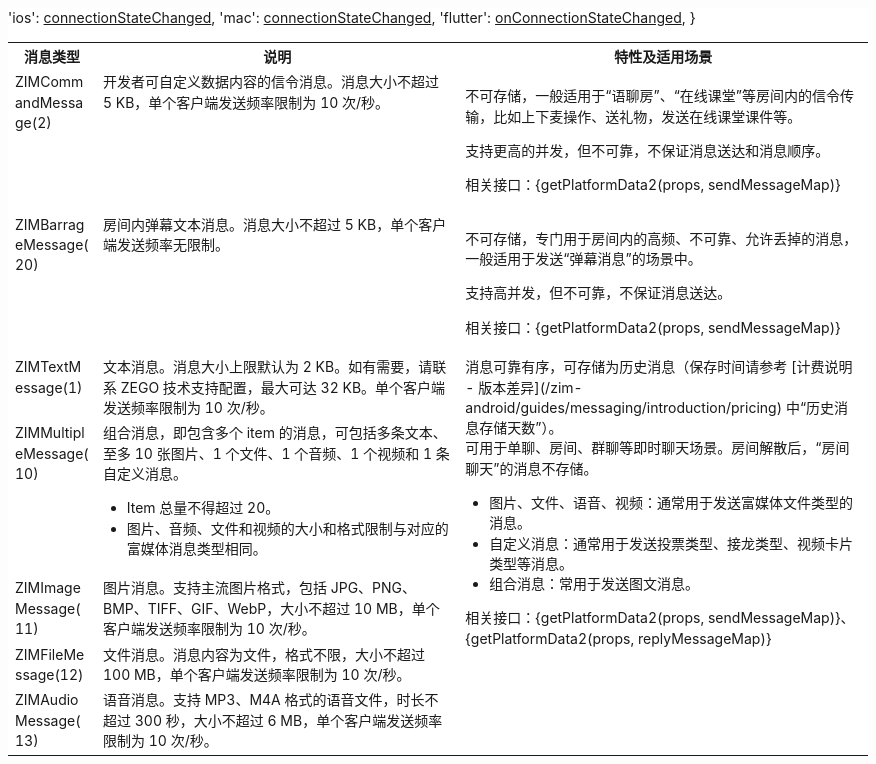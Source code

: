   'ios': <a href="https://doc-zh.zego.im/article/api?doc=zim_API~objective-c_ios~protocol~ZIMEventHandler#zim-connection-state-changed-event-extended-data" target='_blank'>connectionStateChanged</a>,
  'mac': <a href="https://doc-zh.zego.im/article/api?doc=zim_API~objective-c_macos~protocol~ZIMEventHandler#zim-connection-state-changed-event-extended-data" target='_blank'>connectionStateChanged</a>,
  'flutter': <a href="https://pub.dev/documentation/zego_zim/latest/zego_zim/ZIMEventHandler/onConnectionStateChanged.html" target='_blank'>onConnectionStateChanged</a>,
}
<table>
<tbody>
<tr data-row-level="1">
<th>消息类型</th>
<th>说明</th>
<th>特性及适用场景</th>
</tr>

<tr data-row-level="2">
<td>ZIMCommandMessage(2)</td>
<td>开发者可自定义数据内容的信令消息。消息大小不超过 5 KB，单个客户端发送频率限制为 10 次/秒。</td>
<td>
<p>不可存储，一般适用于“语聊房”、“在线课堂”等房间内的信令传输，比如上下麦操作、送礼物，发送在线课堂课件等。</p>
<p>支持更高的并发，但不可靠，不保证消息送达和消息顺序。</p>

相关接口：{getPlatformData2(props, sendMessageMap)}
</td>
</tr>
<tr data-row-level="3">
<td>ZIMBarrageMessage(20)</td>
<td>房间内弹幕文本消息。消息大小不超过 5 KB，单个客户端发送频率无限制。</td>
<td>
<p>不可存储，专门用于房间内的高频、不可靠、允许丢掉的消息，一般适用于发送“弹幕消息”的场景中。</p><p>支持高并发，但不可靠，不保证消息送达。</p>

相关接口：{getPlatformData2(props, sendMessageMap)}

</td>
</tr>

<tr data-row-level="4">
<td>ZIMTextMessage(1)</td>
<td>文本消息。消息大小上限默认为 2 KB。如有需要，请联系 ZEGO 技术支持配置，最大可达 32 KB。单个客户端发送频率限制为 10 次/秒。</td>
<td rowspan="8">
消息可靠有序，可存储为历史消息（保存时间请参考 [计费说明 - 版本差异](/zim-android/guides/messaging/introduction/pricing) 中“历史消息存储天数”）。<br />
可用于单聊、房间、群聊等即时聊天场景。房间解散后，“房间聊天”的消息不存储。

- 图片、文件、语音、视频：通常用于发送富媒体文件类型的消息。
- 自定义消息：通常用于发送投票类型、接龙类型、视频卡片类型等消息。
- 组合消息：常用于发送图文消息。

相关接口：{getPlatformData2(props, sendMessageMap)}、{getPlatformData2(props, replyMessageMap)}
</td>
</tr>
<tr data-row-level="5">
<td>ZIMMultipleMessage(10)</td>
<td>组合消息，即包含多个 item 的消息，可包括多条文本、至多 10 张图片、1 个文件、1 个音频、1 个视频和 1 条自定义消息。<Note title="说明"><ul><li>Item 总量不得超过 20。</li><li>图片、音频、文件和视频的大小和格式限制与对应的富媒体消息类型相同。</li></ul></Note></td>
</tr>
<tr data-row-level="6">
<td>ZIMImageMessage(11)</td>
<td>图片消息。支持主流图片格式，包括 JPG、PNG、BMP、TIFF、GIF、WebP，大小不超过 10 MB，单个客户端发送频率限制为 10 次/秒。</td>
</tr>
<tr data-row-level="7">
<td>ZIMFileMessage(12)</td>
<td>文件消息。消息内容为文件，格式不限，大小不超过 100 MB，单个客户端发送频率限制为 10 次/秒。</td>
</tr>
<tr data-row-level="8">
<td>ZIMAudioMessage(13)</td>
<td>语音消息。支持 MP3、M4A 格式的语音文件，时长不超过 300 秒，大小不超过 6 MB，单个客户端发送频率限制为 10 次/秒。</td>